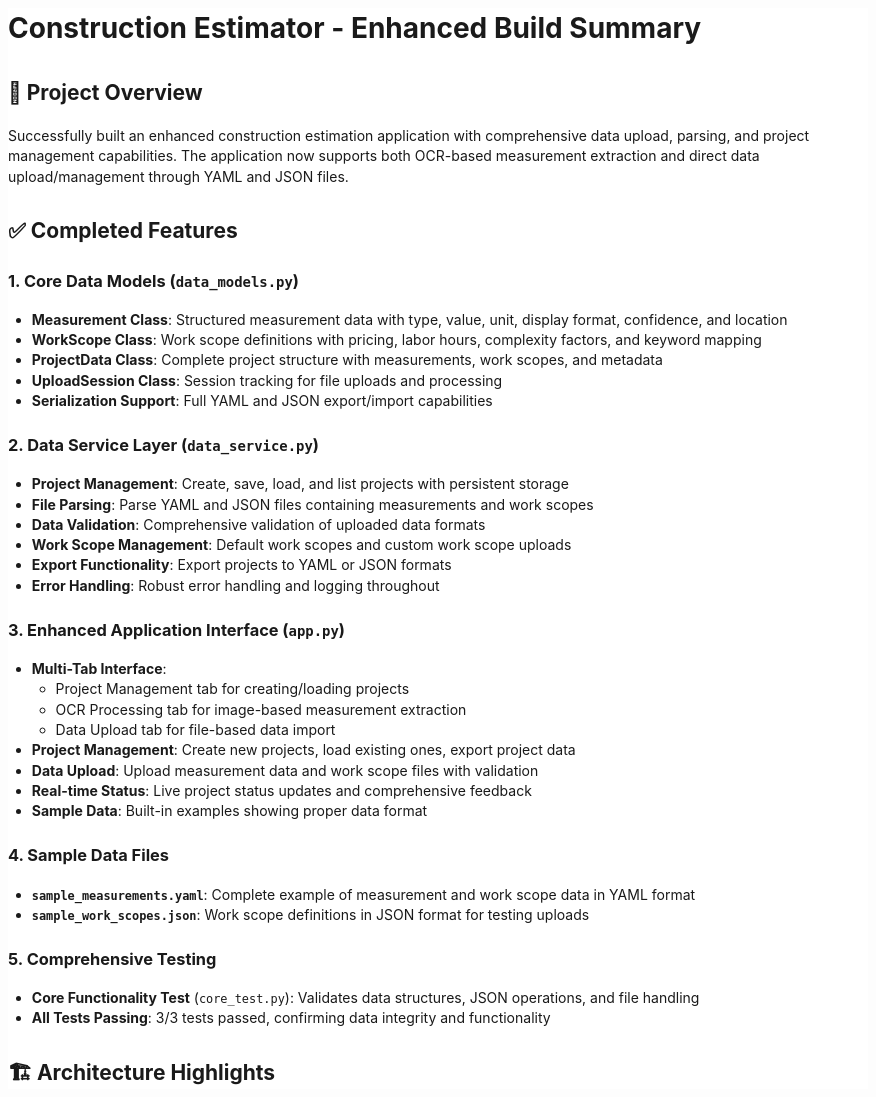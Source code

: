 # Construction Estimator - Enhanced Build Summary

## 🎯 Project Overview

Successfully built an enhanced construction estimation application with comprehensive data upload, parsing, and project management capabilities. The application now supports both OCR-based measurement extraction and direct data upload/management through YAML and JSON files.

## ✅ Completed Features

### 1. Core Data Models (`data_models.py`)
- **Measurement Class**: Structured measurement data with type, value, unit, display format, confidence, and location
- **WorkScope Class**: Work scope definitions with pricing, labor hours, complexity factors, and keyword mapping
- **ProjectData Class**: Complete project structure with measurements, work scopes, and metadata
- **UploadSession Class**: Session tracking for file uploads and processing
- **Serialization Support**: Full YAML and JSON export/import capabilities

### 2. Data Service Layer (`data_service.py`)
- **Project Management**: Create, save, load, and list projects with persistent storage
- **File Parsing**: Parse YAML and JSON files containing measurements and work scopes
- **Data Validation**: Comprehensive validation of uploaded data formats
- **Work Scope Management**: Default work scopes and custom work scope uploads
- **Export Functionality**: Export projects to YAML or JSON formats
- **Error Handling**: Robust error handling and logging throughout

### 3. Enhanced Application Interface (`app.py`)
- **Multi-Tab Interface**: 
  - Project Management tab for creating/loading projects
  - OCR Processing tab for image-based measurement extraction
  - Data Upload tab for file-based data import
- **Project Management**: Create new projects, load existing ones, export project data
- **Data Upload**: Upload measurement data and work scope files with validation
- **Real-time Status**: Live project status updates and comprehensive feedback
- **Sample Data**: Built-in examples showing proper data format

### 4. Sample Data Files
- **`sample_measurements.yaml`**: Complete example of measurement and work scope data in YAML format
- **`sample_work_scopes.json`**: Work scope definitions in JSON format for testing uploads

### 5. Comprehensive Testing
- **Core Functionality Test** (`core_test.py`): Validates data structures, JSON operations, and file handling
- **All Tests Passing**: 3/3 tests passed, confirming data integrity and functionality

## 🏗️ Architecture Highlights
